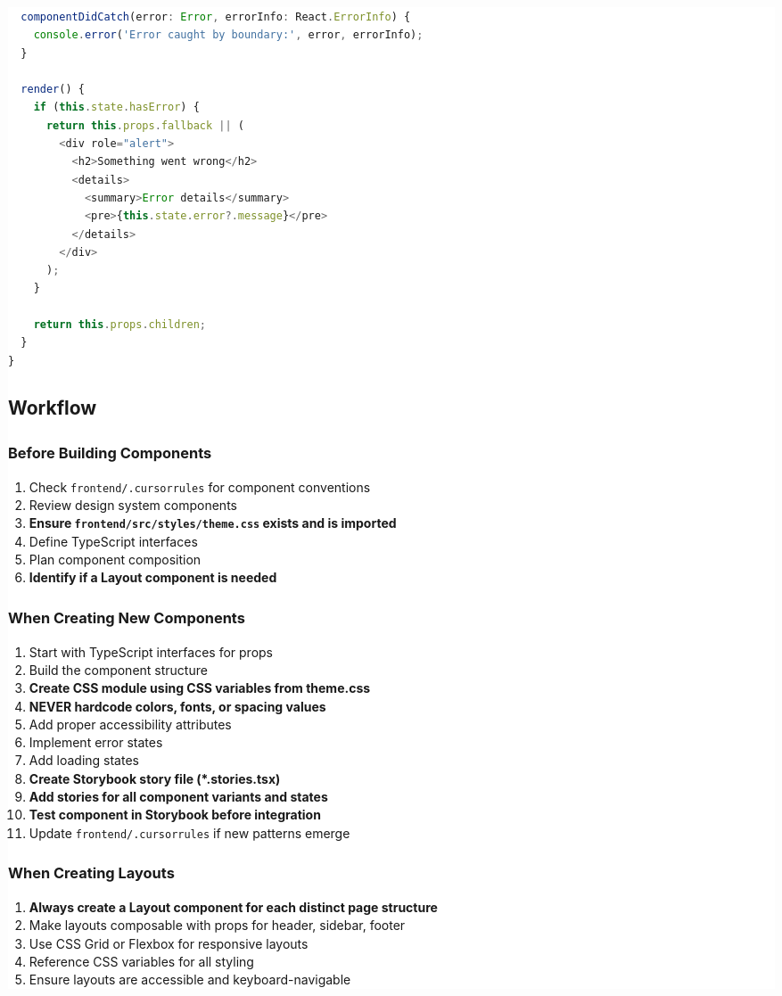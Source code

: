 ```typescript
  componentDidCatch(error: Error, errorInfo: React.ErrorInfo) {
    console.error('Error caught by boundary:', error, errorInfo);
  }

  render() {
    if (this.state.hasError) {
      return this.props.fallback || (
        <div role="alert">
          <h2>Something went wrong</h2>
          <details>
            <summary>Error details</summary>
            <pre>{this.state.error?.message}</pre>
          </details>
        </div>
      );
    }

    return this.props.children;
  }
}
```

## Workflow

### Before Building Components

1. Check `frontend/.cursorrules` for component conventions
2. Review design system components
3. **Ensure `frontend/src/styles/theme.css` exists and is imported**
4. Define TypeScript interfaces
5. Plan component composition
6. **Identify if a Layout component is needed**

### When Creating New Components

1. Start with TypeScript interfaces for props
2. Build the component structure
3. **Create CSS module using CSS variables from theme.css**
4. **NEVER hardcode colors, fonts, or spacing values**
5. Add proper accessibility attributes
6. Implement error states
7. Add loading states
8. **Create Storybook story file (\*.stories.tsx)**
9. **Add stories for all component variants and states**
10. **Test component in Storybook before integration**
11. Update `frontend/.cursorrules` if new patterns emerge

### When Creating Layouts

1. **Always create a Layout component for each distinct page structure**
2. Make layouts composable with props for header, sidebar, footer
3. Use CSS Grid or Flexbox for responsive layouts
4. Reference CSS variables for all styling
5. Ensure layouts are accessible and keyboard-navigable
